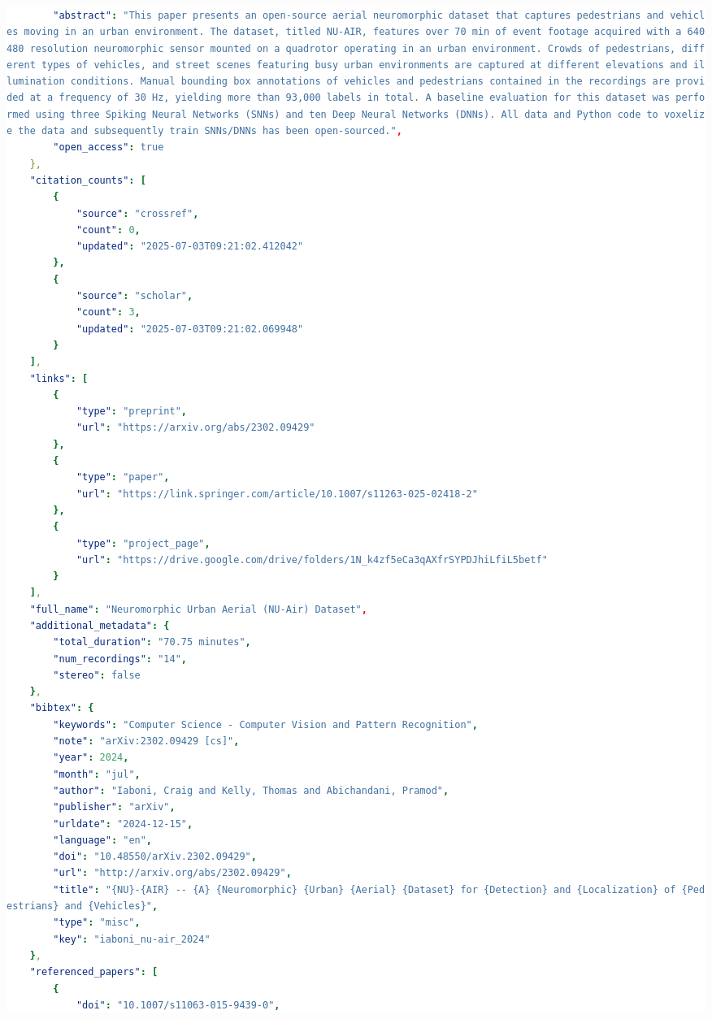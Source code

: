```yaml
        "abstract": "This paper presents an open-source aerial neuromorphic dataset that captures pedestrians and vehicles moving in an urban environment. The dataset, titled NU-AIR, features over 70 min of event footage acquired with a 640  480 resolution neuromorphic sensor mounted on a quadrotor operating in an urban environment. Crowds of pedestrians, different types of vehicles, and street scenes featuring busy urban environments are captured at different elevations and illumination conditions. Manual bounding box annotations of vehicles and pedestrians contained in the recordings are provided at a frequency of 30 Hz, yielding more than 93,000 labels in total. A baseline evaluation for this dataset was performed using three Spiking Neural Networks (SNNs) and ten Deep Neural Networks (DNNs). All data and Python code to voxelize the data and subsequently train SNNs/DNNs has been open-sourced.",
        "open_access": true
    },
    "citation_counts": [
        {
            "source": "crossref",
            "count": 0,
            "updated": "2025-07-03T09:21:02.412042"
        },
        {
            "source": "scholar",
            "count": 3,
            "updated": "2025-07-03T09:21:02.069948"
        }
    ],
    "links": [
        {
            "type": "preprint",
            "url": "https://arxiv.org/abs/2302.09429"
        },
        {
            "type": "paper",
            "url": "https://link.springer.com/article/10.1007/s11263-025-02418-2"
        },
        {
            "type": "project_page",
            "url": "https://drive.google.com/drive/folders/1N_k4zf5eCa3qAXfrSYPDJhiLfiL5betf"
        }
    ],
    "full_name": "Neuromorphic Urban Aerial (NU-Air) Dataset",
    "additional_metadata": {
        "total_duration": "70.75 minutes",
        "num_recordings": "14",
        "stereo": false
    },
    "bibtex": {
        "keywords": "Computer Science - Computer Vision and Pattern Recognition",
        "note": "arXiv:2302.09429 [cs]",
        "year": 2024,
        "month": "jul",
        "author": "Iaboni, Craig and Kelly, Thomas and Abichandani, Pramod",
        "publisher": "arXiv",
        "urldate": "2024-12-15",
        "language": "en",
        "doi": "10.48550/arXiv.2302.09429",
        "url": "http://arxiv.org/abs/2302.09429",
        "title": "{NU}-{AIR} -- {A} {Neuromorphic} {Urban} {Aerial} {Dataset} for {Detection} and {Localization} of {Pedestrians} and {Vehicles}",
        "type": "misc",
        "key": "iaboni_nu-air_2024"
    },
    "referenced_papers": [
        {
            "doi": "10.1007/s11063-015-9439-0",
```